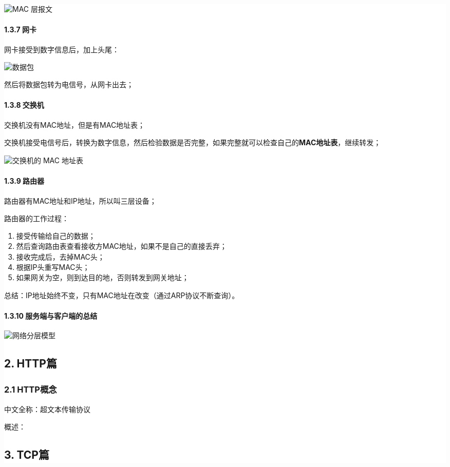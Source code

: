 ![MAC 层报文](https://cdn.xiaolincoding.com/gh/xiaolincoder/ImageHost/%E8%AE%A1%E7%AE%97%E6%9C%BA%E7%BD%91%E7%BB%9C/%E9%94%AE%E5%85%A5%E7%BD%91%E5%9D%80%E8%BF%87%E7%A8%8B/21.jpg)



#### 1.3.7 网卡

网卡接受到数字信息后，加上头尾：

![数据包](https://cdn.xiaolincoding.com/gh/xiaolincoder/ImageHost4/%E7%BD%91%E7%BB%9C/%E6%95%B0%E6%8D%AE%E5%8C%85.drawio.png)

然后将数据包转为电信号，从网卡出去；



#### 1.3.8 交换机

交换机没有MAC地址，但是有MAC地址表；

交换机接受电信号后，转换为数字信息，然后检验数据是否完整，如果完整就可以检查自己的**MAC地址表**，继续转发；

![交换机的 MAC 地址表](https://cdn.xiaolincoding.com/gh/xiaolincoder/ImageHost/%E8%AE%A1%E7%AE%97%E6%9C%BA%E7%BD%91%E7%BB%9C/%E9%94%AE%E5%85%A5%E7%BD%91%E5%9D%80%E8%BF%87%E7%A8%8B/23.jpg)



#### 1.3.9 路由器

路由器有MAC地址和IP地址，所以叫三层设备；

路由器的工作过程：

1. 接受传输给自己的数据；
2. 然后查询路由表查看接收方MAC地址，如果不是自己的直接丢弃；
3. 接收完成后，去掉MAC头；
4. 根据IP头重写MAC头；
5. 如果网关为空，则到达目的地，否则转发到网关地址；

总结：IP地址始终不变，只有MAC地址在改变（通过ARP协议不断查询）。



#### 1.3.10 服务端与客户端的总结

![网络分层模型](https://cdn.xiaolincoding.com/gh/xiaolincoder/ImageHost/%E8%AE%A1%E7%AE%97%E6%9C%BA%E7%BD%91%E7%BB%9C/%E9%94%AE%E5%85%A5%E7%BD%91%E5%9D%80%E8%BF%87%E7%A8%8B/25.jpg)





## 2. HTTP篇

### 2.1 HTTP概念

中文全称：超文本传输协议

概述：



## 3. TCP篇
